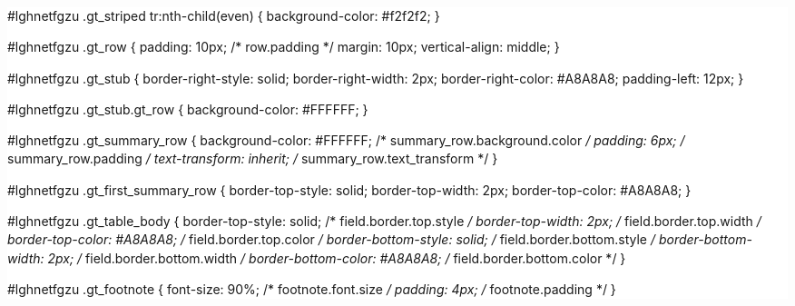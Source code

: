 #lghnetfgzu .gt_striped tr:nth-child(even) {
  background-color: #f2f2f2;
}

#lghnetfgzu .gt_row {
  padding: 10px;
  /* row.padding */
  margin: 10px;
  vertical-align: middle;
}

#lghnetfgzu .gt_stub {
  border-right-style: solid;
  border-right-width: 2px;
  border-right-color: #A8A8A8;
  padding-left: 12px;
}

#lghnetfgzu .gt_stub.gt_row {
  background-color: #FFFFFF;
}

#lghnetfgzu .gt_summary_row {
  background-color: #FFFFFF;
  /* summary_row.background.color */
  padding: 6px;
  /* summary_row.padding */
  text-transform: inherit;
  /* summary_row.text_transform */
}

#lghnetfgzu .gt_first_summary_row {
  border-top-style: solid;
  border-top-width: 2px;
  border-top-color: #A8A8A8;
}

#lghnetfgzu .gt_table_body {
  border-top-style: solid;
  /* field.border.top.style */
  border-top-width: 2px;
  /* field.border.top.width */
  border-top-color: #A8A8A8;
  /* field.border.top.color */
  border-bottom-style: solid;
  /* field.border.bottom.style */
  border-bottom-width: 2px;
  /* field.border.bottom.width */
  border-bottom-color: #A8A8A8;
  /* field.border.bottom.color */
}

#lghnetfgzu .gt_footnote {
  font-size: 90%;
  /* footnote.font.size */
  padding: 4px;
  /* footnote.padding */
}
